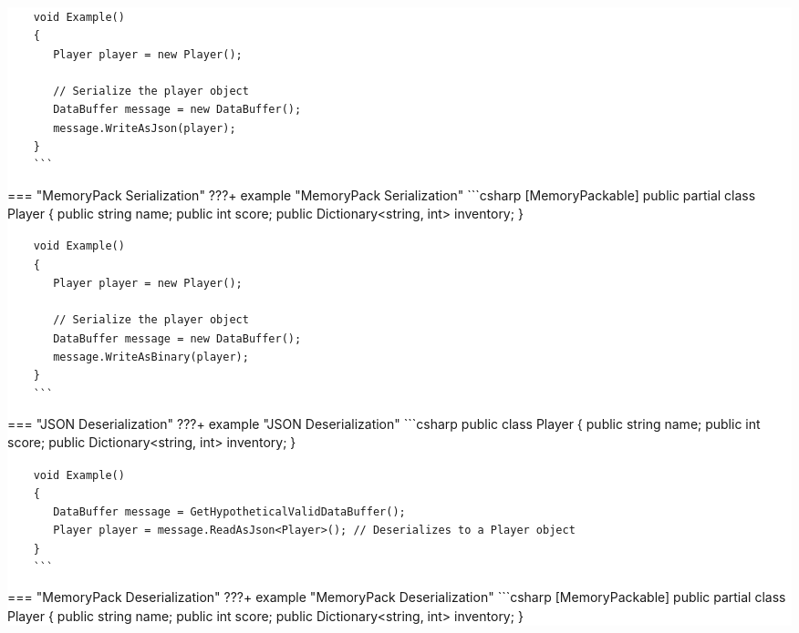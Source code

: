         void Example()
        {
           Player player = new Player();
   
           // Serialize the player object
           DataBuffer message = new DataBuffer();
           message.WriteAsJson(player);
        }
        ```

=== "MemoryPack Serialization"
    ???+ example "MemoryPack Serialization"
        ```csharp
        [MemoryPackable]
        public partial class Player
        {
            public string name;
            public int score;
            public Dictionary<string, int> inventory;
        }

        void Example()
        {
           Player player = new Player();
   
           // Serialize the player object
           DataBuffer message = new DataBuffer();
           message.WriteAsBinary(player);
        }
        ```

=== "JSON Deserialization"
    ???+ example "JSON Deserialization"
        ```csharp
        public class Player
        {
            public string name;
            public int score;
            public Dictionary<string, int> inventory;
        }

        void Example()
        {
           DataBuffer message = GetHypotheticalValidDataBuffer();
           Player player = message.ReadAsJson<Player>(); // Deserializes to a Player object
        }
        ```

=== "MemoryPack Deserialization"
    ???+ example "MemoryPack Deserialization"
        ```csharp
        [MemoryPackable]
        public partial class Player
        {
            public string name;
            public int score;
            public Dictionary<string, int> inventory;
        }
